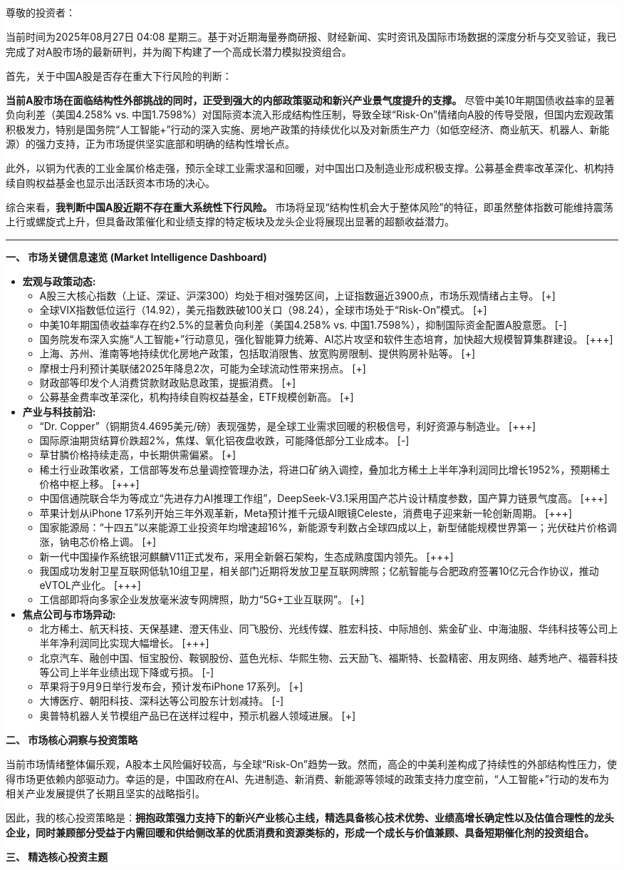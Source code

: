 尊敬的投资者：

当前时间为2025年08月27日 04:08 星期三。基于对近期海量券商研报、财经新闻、实时资讯及国际市场数据的深度分析与交叉验证，我已完成了对A股市场的最新研判，并为阁下构建了一个高成长潜力模拟投资组合。

首先，关于中国A股是否存在重大下行风险的判断：

**当前A股市场在面临结构性外部挑战的同时，正受到强大的内部政策驱动和新兴产业景气度提升的支撑。** 尽管中美10年期国债收益率的显著负向利差（美国4.258% vs. 中国1.7598%）对国际资本流入形成结构性压制，导致全球“Risk-On”情绪向A股的传导受限，但国内宏观政策积极发力，特别是国务院“人工智能+”行动的深入实施、房地产政策的持续优化以及对新质生产力（如低空经济、商业航天、机器人、新能源）的强力支持，正为市场提供坚实底部和明确的结构性增长点。

此外，以铜为代表的工业金属价格走强，预示全球工业需求温和回暖，对中国出口及制造业形成积极支撑。公募基金费率改革深化、机构持续自购权益基金也显示出活跃资本市场的决心。

综合来看，**我判断中国A股近期不存在重大系统性下行风险。** 市场将呈现“结构性机会大于整体风险”的特征，即虽然整体指数可能维持震荡上行或螺旋式上升，但具备政策催化和业绩支撑的特定板块及龙头企业将展现出显著的超额收益潜力。

---

**一、 市场关键信息速览 (Market Intelligence Dashboard)**

*   **宏观与政策动态:**
    *   A股三大核心指数（上证、深证、沪深300）均处于相对强势区间，上证指数逼近3900点，市场乐观情绪占主导。 [+]
    *   全球VIX指数低位运行（14.92），美元指数跌破100关口（98.24），全球市场处于“Risk-On”模式。 [+]
    *   中美10年期国债收益率存在约2.5%的显著负向利差（美国4.258% vs. 中国1.7598%），抑制国际资金配置A股意愿。 [-]
    *   国务院发布深入实施“人工智能+”行动意见，强化智能算力统筹、AI芯片攻坚和软件生态培育，加快超大规模智算集群建设。 [+++]
    *   上海、苏州、淮南等地持续优化房地产政策，包括取消限售、放宽购房限制、提供购房补贴等。 [+]
    *   摩根士丹利预计美联储2025年降息2次，可能为全球流动性带来拐点。 [+]
    *   财政部等印发个人消费贷款财政贴息政策，提振消费。 [+]
    *   公募基金费率改革深化，机构持续自购权益基金，ETF规模创新高。 [+]
*   **产业与科技前沿:**
    *   “Dr. Copper”（铜期货4.4695美元/磅）表现强势，是全球工业需求回暖的积极信号，利好资源与制造业。 [+++]
    *   国际原油期货结算价跌超2%，焦煤、氧化铝夜盘收跌，可能降低部分工业成本。 [-]
    *   草甘膦价格持续走高，中长期供需偏紧。 [+]
    *   稀土行业政策收紧，工信部等发布总量调控管理办法，将进口矿纳入调控，叠加北方稀土上半年净利润同比增长1952%，预期稀土价格中枢上移。 [+++]
    *   中国信通院联合华为等成立“先进存力AI推理工作组”，DeepSeek-V3.1采用国产芯片设计精度参数，国产算力链景气度高。 [+++]
    *   苹果计划从iPhone 17系列开始三年外观革新，Meta预计推千元级AI眼镜Celeste，消费电子迎来新一轮创新周期。 [+++]
    *   国家能源局：“十四五”以来能源工业投资年均增速超16%，新能源专利数占全球四成以上，新型储能规模世界第一；光伏硅片价格调涨，钠电芯价格上调。 [+]
    *   新一代中国操作系统银河麒麟V11正式发布，采用全新磐石架构，生态成熟度国内领先。 [+++]
    *   我国成功发射卫星互联网低轨10组卫星，相关部门近期将发放卫星互联网牌照；亿航智能与合肥政府签署10亿元合作协议，推动eVTOL产业化。 [+++]
    *   工信部即将向多家企业发放毫米波专网牌照，助力“5G+工业互联网”。 [+]
*   **焦点公司与市场异动:**
    *   北方稀土、航天科技、天保基建、澄天伟业、同飞股份、光线传媒、胜宏科技、中际旭创、紫金矿业、中海油服、华纬科技等公司上半年净利润同比实现大幅增长。 [+++]
    *   北京汽车、融创中国、恒宝股份、鞍钢股份、蓝色光标、华熙生物、云天励飞、福斯特、长盈精密、用友网络、越秀地产、福蓉科技等公司上半年业绩出现下降或亏损。 [-]
    *   苹果将于9月9日举行发布会，预计发布iPhone 17系列。 [+]
    *   大博医疗、朝阳科技、深科达等公司股东计划减持。 [-]
    *   奥普特机器人关节模组产品已在送样过程中，预示机器人领域进展。 [+]

**二、 市场核心洞察与投资策略**

当前市场情绪整体偏乐观，A股本土风险偏好较高，与全球“Risk-On”趋势一致。然而，高企的中美利差构成了持续性的外部结构性压力，使得市场更依赖内部驱动力。幸运的是，中国政府在AI、先进制造、新消费、新能源等领域的政策支持力度空前，“人工智能+”行动的发布为相关产业发展提供了长期且坚实的战略指引。

因此，我的核心投资策略是：**拥抱政策强力支持下的新兴产业核心主线，精选具备核心技术优势、业绩高增长确定性以及估值合理性的龙头企业，同时兼顾部分受益于内需回暖和供给侧改革的优质消费和资源类标的，形成一个成长与价值兼顾、具备短期催化剂的投资组合。**

**三、 精选核心投资主题**
